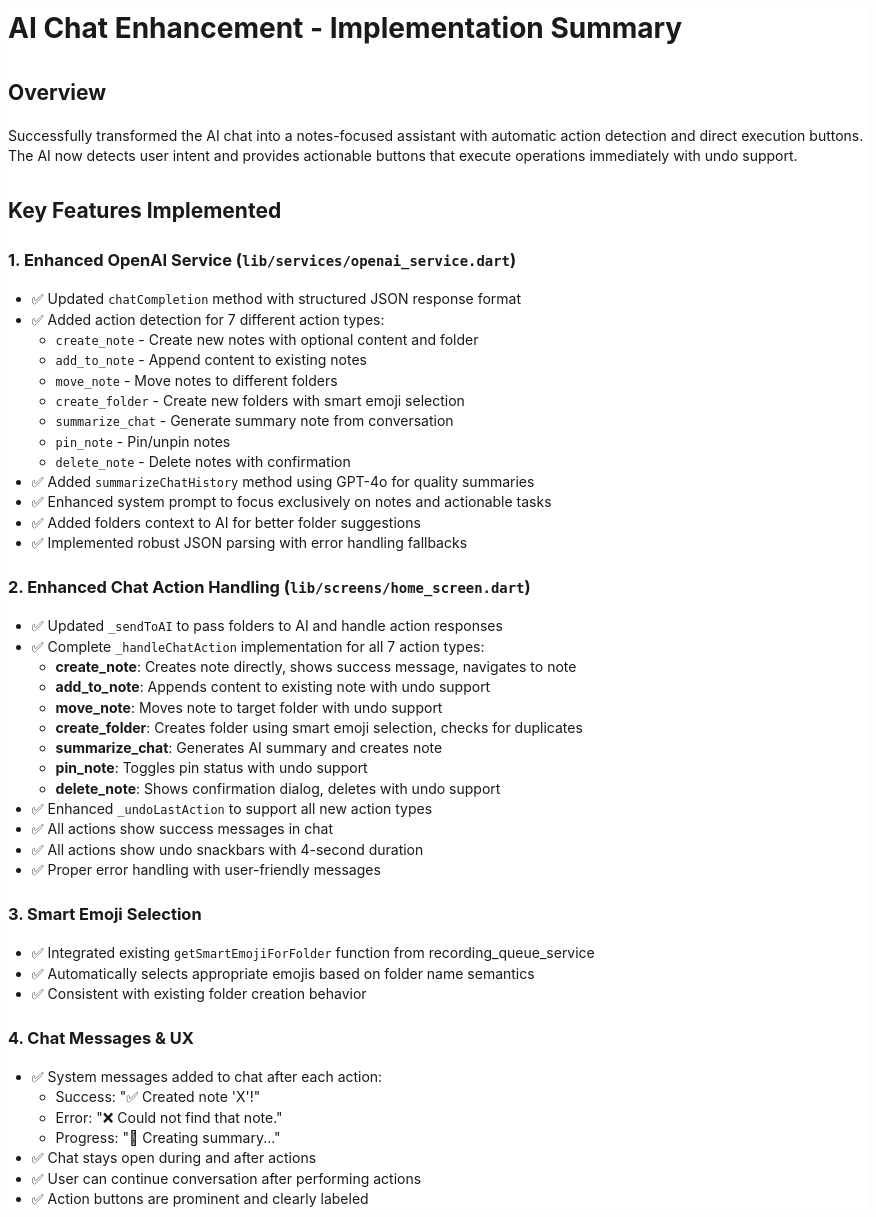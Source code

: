 # AI Chat Enhancement - Implementation Summary

## Overview
Successfully transformed the AI chat into a notes-focused assistant with automatic action detection and direct execution buttons. The AI now detects user intent and provides actionable buttons that execute operations immediately with undo support.

## Key Features Implemented

### 1. Enhanced OpenAI Service (`lib/services/openai_service.dart`)
- ✅ Updated `chatCompletion` method with structured JSON response format
- ✅ Added action detection for 7 different action types:
  - `create_note` - Create new notes with optional content and folder
  - `add_to_note` - Append content to existing notes
  - `move_note` - Move notes to different folders
  - `create_folder` - Create new folders with smart emoji selection
  - `summarize_chat` - Generate summary note from conversation
  - `pin_note` - Pin/unpin notes
  - `delete_note` - Delete notes with confirmation
- ✅ Added `summarizeChatHistory` method using GPT-4o for quality summaries
- ✅ Enhanced system prompt to focus exclusively on notes and actionable tasks
- ✅ Added folders context to AI for better folder suggestions
- ✅ Implemented robust JSON parsing with error handling fallbacks

### 2. Enhanced Chat Action Handling (`lib/screens/home_screen.dart`)
- ✅ Updated `_sendToAI` to pass folders to AI and handle action responses
- ✅ Complete `_handleChatAction` implementation for all 7 action types:
  - **create_note**: Creates note directly, shows success message, navigates to note
  - **add_to_note**: Appends content to existing note with undo support
  - **move_note**: Moves note to target folder with undo support
  - **create_folder**: Creates folder using smart emoji selection, checks for duplicates
  - **summarize_chat**: Generates AI summary and creates note
  - **pin_note**: Toggles pin status with undo support
  - **delete_note**: Shows confirmation dialog, deletes with undo support
- ✅ Enhanced `_undoLastAction` to support all new action types
- ✅ All actions show success messages in chat
- ✅ All actions show undo snackbars with 4-second duration
- ✅ Proper error handling with user-friendly messages

### 3. Smart Emoji Selection
- ✅ Integrated existing `getSmartEmojiForFolder` function from recording_queue_service
- ✅ Automatically selects appropriate emojis based on folder name semantics
- ✅ Consistent with existing folder creation behavior

### 4. Chat Messages & UX
- ✅ System messages added to chat after each action:
  - Success: "✅ Created note 'X'!"
  - Error: "❌ Could not find that note."
  - Progress: "🤔 Creating summary..."
- ✅ Chat stays open during and after actions
- ✅ User can continue conversation after performing actions
- ✅ Action buttons are prominent and clearly labeled
